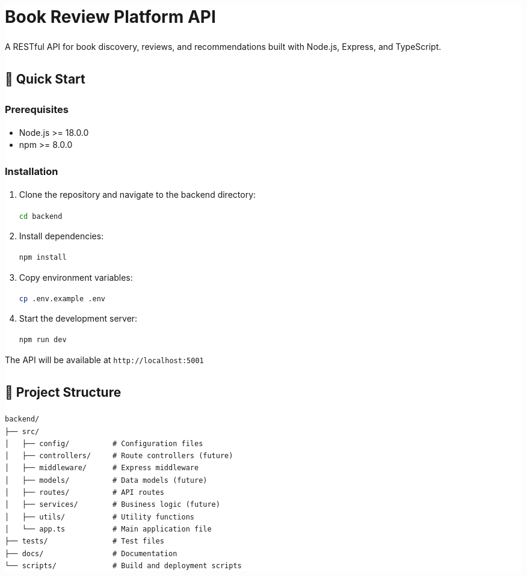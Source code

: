 # Book Review Platform API

A RESTful API for book discovery, reviews, and recommendations built with Node.js, Express, and TypeScript.

## 🚀 Quick Start

### Prerequisites

- Node.js >= 18.0.0
- npm >= 8.0.0

### Installation

1. Clone the repository and navigate to the backend directory:
   ```bash
   cd backend
   ```

2. Install dependencies:
   ```bash
   npm install
   ```

3. Copy environment variables:
   ```bash
   cp .env.example .env
   ```

4. Start the development server:
   ```bash
   npm run dev
   ```

The API will be available at `http://localhost:5001`

## 📁 Project Structure

```
backend/
├── src/
│   ├── config/          # Configuration files
│   ├── controllers/     # Route controllers (future)
│   ├── middleware/      # Express middleware
│   ├── models/          # Data models (future)
│   ├── routes/          # API routes
│   ├── services/        # Business logic (future)
│   ├── utils/           # Utility functions
│   └── app.ts           # Main application file
├── tests/               # Test files
├── docs/                # Documentation
└── scripts/             # Build and deployment scripts
```
